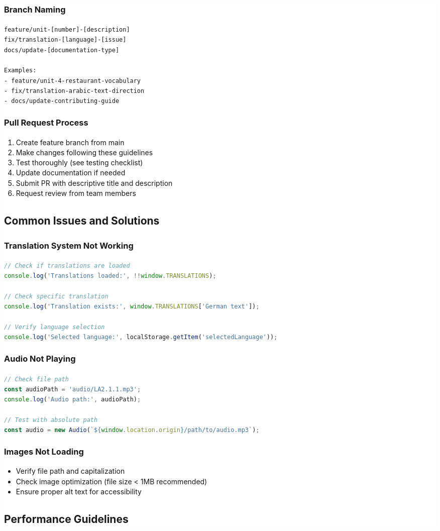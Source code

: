 ### Branch Naming
```
feature/unit-[number]-[description]
fix/translation-[language]-[issue]
docs/update-[documentation-type]

Examples:
- feature/unit-4-restaurant-vocabulary
- fix/translation-arabic-text-direction
- docs/update-contributing-guide
```

### Pull Request Process

1. Create feature branch from main
2. Make changes following these guidelines
3. Test thoroughly (see testing checklist)
4. Update documentation if needed
5. Submit PR with descriptive title and description
6. Request review from team members

## Common Issues and Solutions

### Translation System Not Working
```javascript
// Check if translations are loaded
console.log('Translations loaded:', !!window.TRANSLATIONS);

// Check specific translation
console.log('Translation exists:', window.TRANSLATIONS['German text']);

// Verify language selection
console.log('Selected language:', localStorage.getItem('selectedLanguage'));
```

### Audio Not Playing
```javascript
// Check file path
const audioPath = 'audio/LA2.1.1.mp3';
console.log('Audio path:', audioPath);

// Test with absolute path
const audio = new Audio(`${window.location.origin}/path/to/audio.mp3`);
```

### Images Not Loading
- Verify file path and capitalization
- Check image optimization (file size < 1MB recommended)
- Ensure proper alt text for accessibility

## Performance Guidelines
